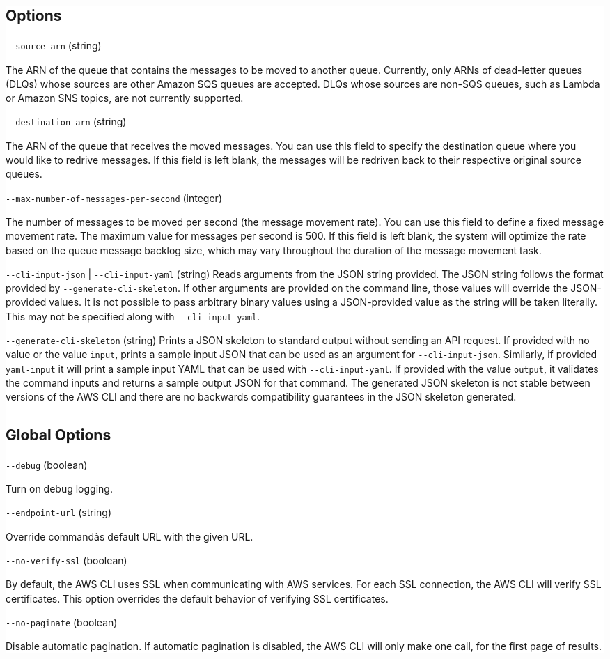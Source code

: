 ## Options

`--source-arn` (string)

The ARN of the queue that contains the messages to be moved to another queue. Currently, only ARNs of dead-letter queues (DLQs) whose sources are other Amazon SQS queues are accepted. DLQs whose sources are non-SQS queues, such as Lambda or Amazon SNS topics, are not currently supported.

`--destination-arn` (string)

The ARN of the queue that receives the moved messages. You can use this field to specify the destination queue where you would like to redrive messages. If this field is left blank, the messages will be redriven back to their respective original source queues.

`--max-number-of-messages-per-second` (integer)

The number of messages to be moved per second (the message movement rate). You can use this field to define a fixed message movement rate. The maximum value for messages per second is 500. If this field is left blank, the system will optimize the rate based on the queue message backlog size, which may vary throughout the duration of the message movement task.

`--cli-input-json` | `--cli-input-yaml` (string)
Reads arguments from the JSON string provided. The JSON string follows the format provided by `--generate-cli-skeleton`. If other arguments are provided on the command line, those values will override the JSON-provided values. It is not possible to pass arbitrary binary values using a JSON-provided value as the string will be taken literally. This may not be specified along with `--cli-input-yaml`.

`--generate-cli-skeleton` (string)
Prints a JSON skeleton to standard output without sending an API request. If provided with no value or the value `input`, prints a sample input JSON that can be used as an argument for `--cli-input-json`. Similarly, if provided `yaml-input` it will print a sample input YAML that can be used with `--cli-input-yaml`. If provided with the value `output`, it validates the command inputs and returns a sample output JSON for that command. The generated JSON skeleton is not stable between versions of the AWS CLI and there are no backwards compatibility guarantees in the JSON skeleton generated.

## Global Options

`--debug` (boolean)

Turn on debug logging.

`--endpoint-url` (string)

Override commandâs default URL with the given URL.

`--no-verify-ssl` (boolean)

By default, the AWS CLI uses SSL when communicating with AWS services. For each SSL connection, the AWS CLI will verify SSL certificates. This option overrides the default behavior of verifying SSL certificates.

`--no-paginate` (boolean)

Disable automatic pagination. If automatic pagination is disabled, the AWS CLI will only make one call, for the first page of results.
